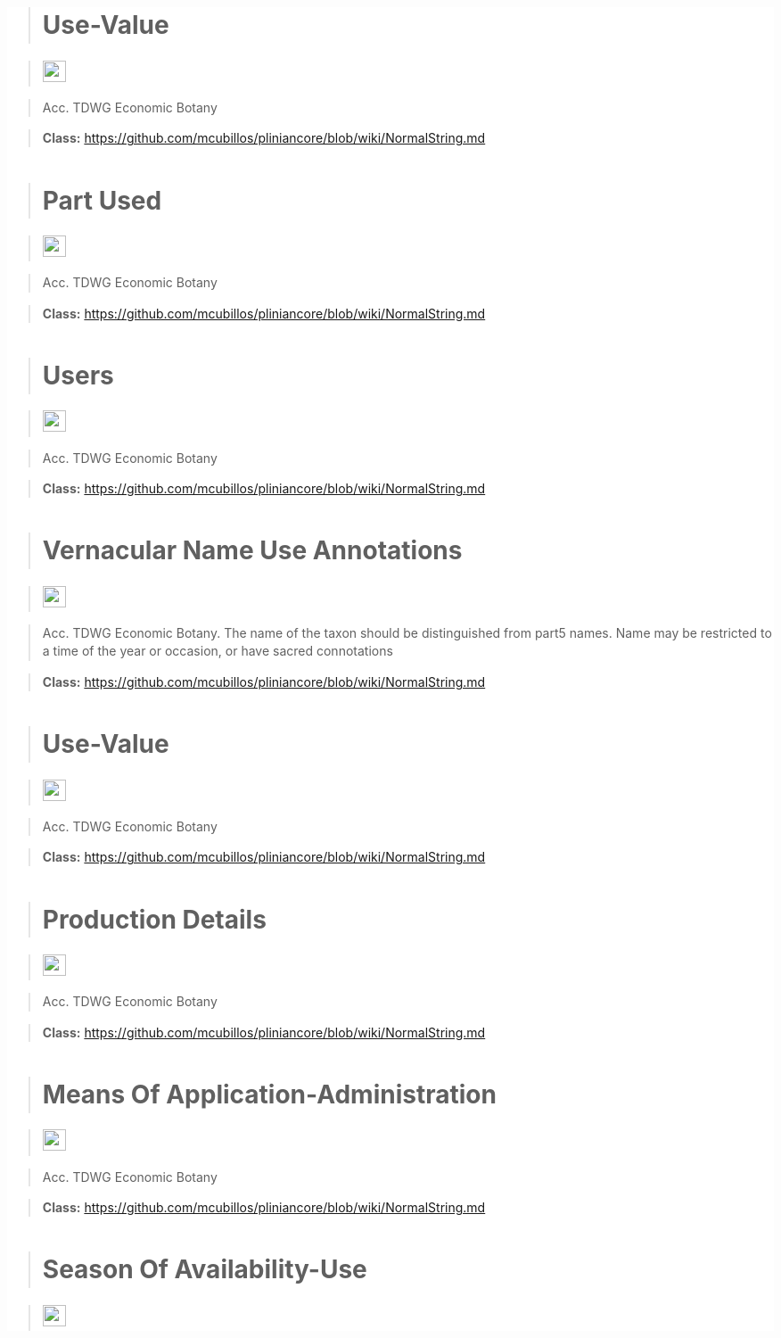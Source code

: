 > # Use-Value #

> <img src='http://img585.imageshack.us/img585/4808/optional.jpg' width='26' height='24' />

> Acc. TDWG Economic Botany

> <b>Class:</b> https://github.com/mcubillos/pliniancore/blob/wiki/NormalString.md

> # Part Used #

> <img src='http://img585.imageshack.us/img585/4808/optional.jpg' width='26' height='24' />

> Acc. TDWG Economic Botany

> <b>Class:</b> https://github.com/mcubillos/pliniancore/blob/wiki/NormalString.md

> # Users #

> <img src='http://img585.imageshack.us/img585/4808/optional.jpg' width='26' height='24' />

> Acc. TDWG Economic Botany

> <b>Class:</b> https://github.com/mcubillos/pliniancore/blob/wiki/NormalString.md

> # Vernacular Name Use Annotations #

> <img src='http://img585.imageshack.us/img585/4808/optional.jpg' width='26' height='24' />

> Acc. TDWG Economic Botany. The name of the taxon should be distinguished from part5 names. Name may be restricted to a time of the year or occasion, or have sacred connotations

> <b>Class:</b> https://github.com/mcubillos/pliniancore/blob/wiki/NormalString.md

> # Use-Value #

> <img src='http://img585.imageshack.us/img585/4808/optional.jpg' width='26' height='24' />

> Acc. TDWG Economic Botany

> <b>Class:</b> https://github.com/mcubillos/pliniancore/blob/wiki/NormalString.md

> # Production Details #

> <img src='http://img585.imageshack.us/img585/4808/optional.jpg' width='26' height='24' />

> Acc. TDWG Economic Botany

> <b>Class:</b> https://github.com/mcubillos/pliniancore/blob/wiki/NormalString.md

> # Means Of Application-Administration #

> <img src='http://img585.imageshack.us/img585/4808/optional.jpg' width='26' height='24' />

> Acc. TDWG Economic Botany

> <b>Class:</b> https://github.com/mcubillos/pliniancore/blob/wiki/NormalString.md

> # Season Of Availability-Use #

> <img src='http://img585.imageshack.us/img585/4808/optional.jpg' width='26' height='24' />
